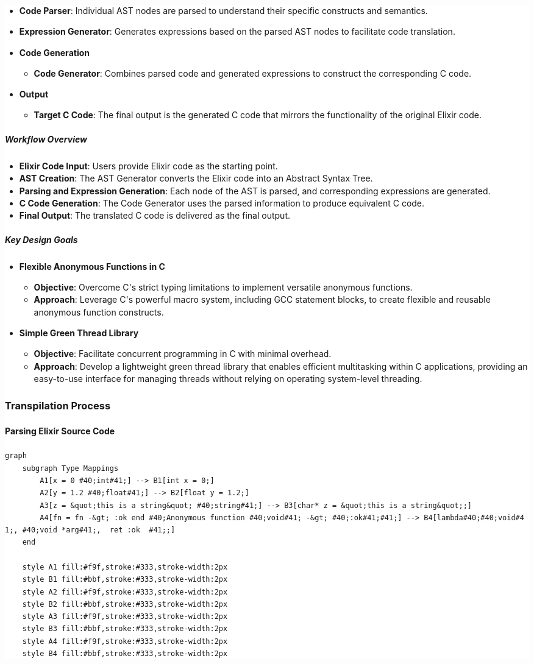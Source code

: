   * **Code Parser**: Individual AST nodes are parsed to understand their specific constructs and semantics.
  * **Expression Generator**: Generates expressions based on the parsed AST nodes to facilitate code translation.

* **Code Generation**

  * **Code Generator**: Combines parsed code and generated expressions to construct the corresponding C code.

* **Output**

  * **Target C Code**: The final output is the generated C code that mirrors the functionality of the original Elixir code.

##### Workflow Overview

* **Elixir Code Input**: Users provide Elixir code as the starting point.
* **AST Creation**: The AST Generator converts the Elixir code into an Abstract Syntax Tree.
* **Parsing and Expression Generation**: Each node of the AST is parsed, and corresponding expressions are generated.
* **C Code Generation**: The Code Generator uses the parsed information to produce equivalent C code.
* **Final Output**: The translated C code is delivered as the final output.

##### Key Design Goals

* **Flexible Anonymous Functions in C**

  * **Objective**: Overcome C's strict typing limitations to implement versatile anonymous functions.
  * **Approach**: Leverage C's powerful macro system, including GCC statement blocks, to create flexible and reusable anonymous function constructs.

* **Simple Green Thread Library**

  * **Objective**: Facilitate concurrent programming in C with minimal overhead.
  * **Approach**: Develop a lightweight green thread library that enables efficient multitasking within C applications, providing an easy-to-use interface for managing threads without relying on operating system-level threading.



### Transpilation Process



#### Parsing Elixir Source Code





```mermaid
graph 
    subgraph Type Mappings
        A1[x = 0 #40;int#41;] --> B1[int x = 0;]
        A2[y = 1.2 #40;float#41;] --> B2[float y = 1.2;]
        A3[z = &quot;this is a string&quot; #40;string#41;] --> B3[char* z = &quot;this is a string&quot;;]
        A4[fn = fn -&gt; :ok end #40;Anonymous function #40;void#41; -&gt; #40;:ok#41;#41;] --> B4[lambda#40;#40;void#41;, #40;void *arg#41;,  ret :ok  #41;;]
    end

    style A1 fill:#f9f,stroke:#333,stroke-width:2px
    style B1 fill:#bbf,stroke:#333,stroke-width:2px
    style A2 fill:#f9f,stroke:#333,stroke-width:2px
    style B2 fill:#bbf,stroke:#333,stroke-width:2px
    style A3 fill:#f9f,stroke:#333,stroke-width:2px
    style B3 fill:#bbf,stroke:#333,stroke-width:2px
    style A4 fill:#f9f,stroke:#333,stroke-width:2px
    style B4 fill:#bbf,stroke:#333,stroke-width:2px

```